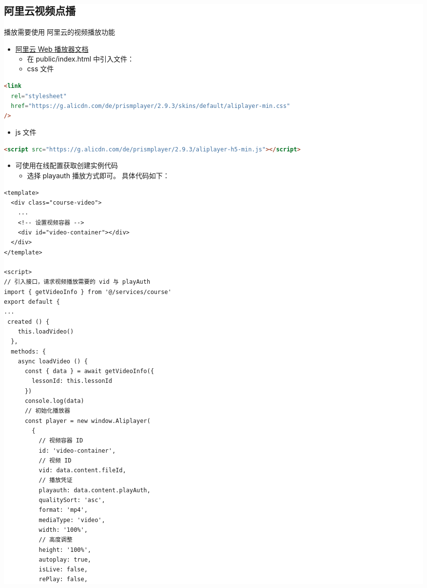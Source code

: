 ## 阿⾥云视频点播

播放需要使⽤ 阿⾥云的视频播放功能

- [阿⾥云 Web 播放器⽂档](https://help.aliyun.com/document_detail/125570.html?spm=a2c4g.11186623.6.1177.eb836412cBfOsp)
  - 在 public/index.html 中引⼊⽂件：
  - css ⽂件

```html
<link
  rel="stylesheet"
  href="https://g.alicdn.com/de/prismplayer/2.9.3/skins/default/aliplayer-min.css"
/>
```

- js ⽂件

```html
<script src="https://g.alicdn.com/de/prismplayer/2.9.3/aliplayer-h5-min.js"></script>
```

- 可使⽤在线配置获取创建实例代码
  - 选择 playauth 播放⽅式即可。
    具体代码如下：

```vue
<template>
  <div class="course-video">
    ...
    <!-- 设置视频容器 -->
    <div id="video-container"></div>
  </div>
</template>

<script>
// 引⼊接⼝，请求视频播放需要的 vid 与 playAuth
import { getVideoInfo } from '@/services/course'
export default {
...
 created () {
    this.loadVideo()
  },
  methods: {
    async loadVideo () {
      const { data } = await getVideoInfo({
        lessonId: this.lessonId
      })
      console.log(data)
      // 初始化播放器
      const player = new window.Aliplayer(
        {
          // 视频容器 ID
          id: 'video-container',
          // 视频 ID
          vid: data.content.fileId,
          // 播放凭证
          playauth: data.content.playAuth,
          qualitySort: 'asc',
          format: 'mp4',
          mediaType: 'video',
          width: '100%',
          // ⾼度调整
          height: '100%',
          autoplay: true,
          isLive: false,
          rePlay: false,
```